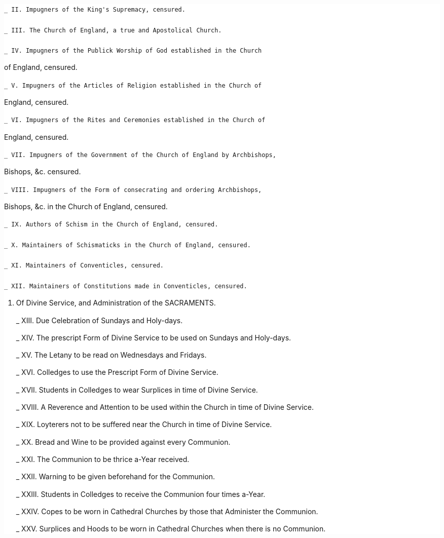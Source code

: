     _ II. Impugners of the King's Supremacy, censured.

    _ III. The Church of England, a true and Apostolical Church.

    _ IV. Impugners of the Publick Worship of God established in the Church
of England, censured.

    _ V. Impugners of the Articles of Religion established in the Church of
England, censured.

    _ VI. Impugners of the Rites and Ceremonies established in the Church of
England, censured.

    _ VII. Impugners of the Government of the Church of England by Archbishops,
Bishops, &c. censured.

    _ VIII. Impugners of the Form of consecrating and ordering Archbishops,
Bishops, &c. in the Church of England, censured.

    _ IX. Authors of Schism in the Church of England, censured.

    _ X. Maintainers of Schismaticks in the Church of England, censured.

    _ XI. Maintainers of Conventicles, censured.

    _ XII. Maintainers of Constitutions made in Conventicles, censured.

1. Of Divine Service, and Administration of
the SACRAMENTS.

    _ XIII. Due Celebration of Sundays and Holy-days.

    _ XIV. The prescript Form of Divine Service to be used on Sundays
and Holy-days.

    _ XV. The Letany to be read on Wednesdays and Fridays.

    _ XVI. Colledges to use the Prescript Form of Divine Service.

    _ XVII. Students in Colledges to wear Surplices in time of Divine
Service.

    _ XVIII. A Reverence and Attention to be used within the Church in time
of Divine Service.

    _ XIX. Loyterers not to be suffered near the Church in time of Divine
Service.

    _ XX. Bread and Wine to be provided against every Communion.

    _ XXI. The Communion to be thrice a-Year received.

    _ XXII. Warning to be given beforehand for the Communion.

    _ XXIII. Students in Colledges to receive the Communion four times a-Year.

    _ XXIV. Copes to be worn in Cathedral Churches by those that Administer
the Communion.

    _ XXV. Surplices and Hoods to be worn in Cathedral Churches when there
is no Communion.
